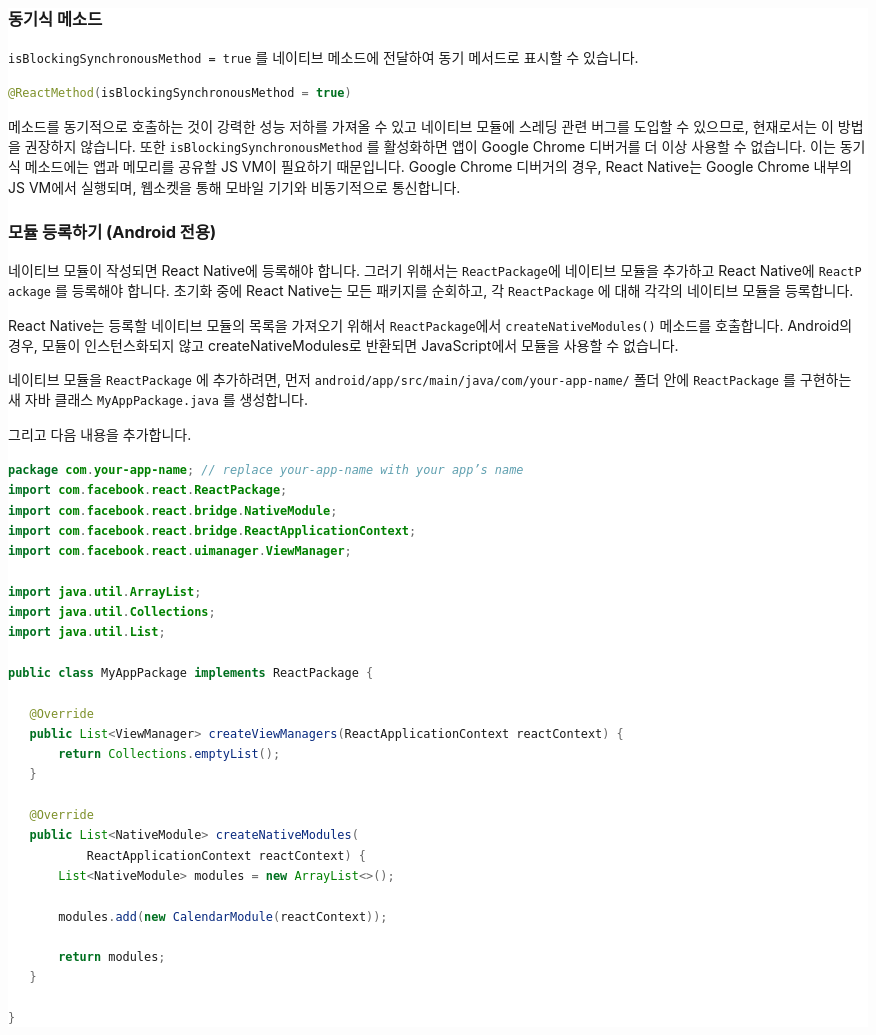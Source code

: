 ### 동기식 메소드

`isBlockingSynchronousMethod = true` 를 네이티브 메소드에 전달하여 동기 메서드로 표시할 수 있습니다.

```java
@ReactMethod(isBlockingSynchronousMethod = true)
```

메소드를 동기적으로 호출하는 것이 강력한 성능 저하를 가져올 수 있고 네이티브 모듈에 스레딩 관련 버그를 도입할 수 있으므로, 현재로서는 이 방법을 권장하지 않습니다. 또한 `isBlockingSynchronousMethod` 를 활성화하면 앱이 Google Chrome 디버거를 더 이상 사용할 수 없습니다. 이는 동기식 메소드에는 앱과 메모리를 공유할 JS VM이 필요하기 때문입니다. Google Chrome 디버거의 경우, React Native는 Google Chrome 내부의 JS VM에서 실행되며, 웹소켓을 통해 모바일 기기와 비동기적으로 통신합니다. 

### 모듈 등록하기 (Android 전용)

네이티브 모듈이 작성되면 React Native에 등록해야 합니다. 그러기 위해서는 `ReactPackage`에  네이티브 모듈을 추가하고 React Native에 `ReactPackage` 를 등록해야 합니다. 초기화 중에 React Native는 모든 패키지를 순회하고, 각 `ReactPackage` 에 대해 각각의 네이티브 모듈을 등록합니다. 

React Native는 등록할 네이티브 모듈의 목록을 가져오기 위해서 `ReactPackage`에서 `createNativeModules()` 메소드를 호출합니다. Android의 경우, 모듈이 인스턴스화되지 않고 createNativeModules로 반환되면 JavaScript에서 모듈을 사용할 수 없습니다. 

네이티브 모듈을 `ReactPackage` 에 추가하려면, 먼저  `android/app/src/main/java/com/your-app-name/` 폴더 안에 `ReactPackage` 를 구현하는 새 자바 클래스 `MyAppPackage.java` 를 생성합니다. 

그리고 다음 내용을 추가합니다. 

```java
package com.your-app-name; // replace your-app-name with your app’s name
import com.facebook.react.ReactPackage;
import com.facebook.react.bridge.NativeModule;
import com.facebook.react.bridge.ReactApplicationContext;
import com.facebook.react.uimanager.ViewManager;

import java.util.ArrayList;
import java.util.Collections;
import java.util.List;

public class MyAppPackage implements ReactPackage {

   @Override
   public List<ViewManager> createViewManagers(ReactApplicationContext reactContext) {
       return Collections.emptyList();
   }

   @Override
   public List<NativeModule> createNativeModules(
           ReactApplicationContext reactContext) {
       List<NativeModule> modules = new ArrayList<>();

       modules.add(new CalendarModule(reactContext));

       return modules;
   }

}
```
